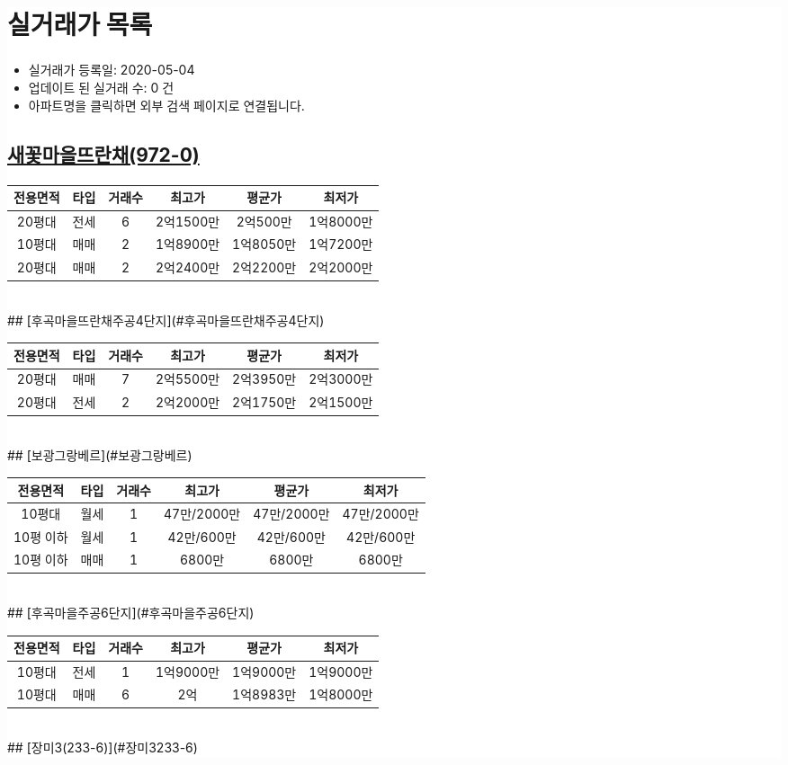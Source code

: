 

# 실거래가 목록
- 실거래가 등록일: 2020-05-04
- 업데이트 된 실거래 수: 0 건
- 아파트명을 클릭하면 외부 검색 페이지로 연결됩니다.

## [새꽃마을뜨란채(972-0)](#새꽃마을뜨란채972-0)

|전용면적|타입|거래수|최고가|평균가|최저가|
|:---:|:---:|:---:|:---:|:---:|:---:|
|20평대|<span class="deal-type-2">전세</span>|6|2억1500만|2억500만|1억8000만|
|10평대|<span class="deal-type-1">매매</span>|2|1억8900만|1억8050만|1억7200만|
|20평대|<span class="deal-type-1">매매</span>|2|2억2400만|2억2200만|2억2000만|

<br/>
## [후곡마을뜨란채주공4단지](#후곡마을뜨란채주공4단지)

|전용면적|타입|거래수|최고가|평균가|최저가|
|:---:|:---:|:---:|:---:|:---:|:---:|
|20평대|<span class="deal-type-1">매매</span>|7|2억5500만|2억3950만|2억3000만|
|20평대|<span class="deal-type-2">전세</span>|2|2억2000만|2억1750만|2억1500만|

<br/>
## [보광그랑베르](#보광그랑베르)

|전용면적|타입|거래수|최고가|평균가|최저가|
|:---:|:---:|:---:|:---:|:---:|:---:|
|10평대|<span class="deal-type-3">월세</span>|1|47만/2000만|47만/2000만|47만/2000만|
|10평 이하|<span class="deal-type-3">월세</span>|1|42만/600만|42만/600만|42만/600만|
|10평 이하|<span class="deal-type-1">매매</span>|1|6800만|6800만|6800만|

<br/>
## [후곡마을주공6단지](#후곡마을주공6단지)

|전용면적|타입|거래수|최고가|평균가|최저가|
|:---:|:---:|:---:|:---:|:---:|:---:|
|10평대|<span class="deal-type-2">전세</span>|1|1억9000만|1억9000만|1억9000만|
|10평대|<span class="deal-type-1">매매</span>|6|2억|1억8983만|1억8000만|

<br/>
## [장미3(233-6)](#장미3233-6)
